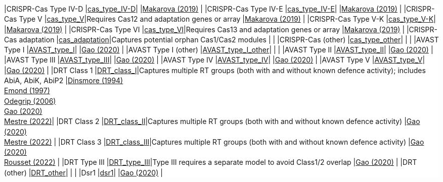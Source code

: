 |CRISPR-Cas Type IV-D             |[cas_type_IV-D](https://github.com/padlocbio/padloc-db/blob/master/sys/cas_type_IV-D.yaml)|                                                                                                       |[Makarova (2019)](#10/ggkfgj)                                                    |
|CRISPR-Cas Type IV-E             |[cas_type_IV-E](https://github.com/padlocbio/padloc-db/blob/master/sys/cas_type_IV-E.yaml)|                                                                                                       |[Makarova (2019)](#10/ggkfgj)                                                    |
|CRISPR-Cas Type V                |[cas_type_V](https://github.com/padlocbio/padloc-db/blob/master/sys/cas_type_V.yaml)|Requires Cas12 and adaptation genes or array                                                           |[Makarova (2019)](#10/ggkfgj)                                                    |
|CRISPR-Cas Type V-K              |[cas_type_V-K](https://github.com/padlocbio/padloc-db/blob/master/sys/cas_type_V-K.yaml)|                                                                                                       |[Makarova (2019)](#10/ggkfgj)                                                    |
|CRISPR-Cas Type VI               |[cas_type_VI](https://github.com/padlocbio/padloc-db/blob/master/sys/cas_type_VI.yaml)|Requires Cas13 and adaptation genes or array                                                           |[Makarova (2019)](#10/ggkfgj)                                                    |
|CRISPR-Cas adaptation            |[cas_adaptation](https://github.com/padlocbio/padloc-db/blob/master/sys/cas_adaptation.yaml)|Captures potential orphan Cas1/Cas2 modules                                                            |                                                                                 |
|CRISPR-Cas (other)               |[cas_type_other](https://github.com/padlocbio/padloc-db/blob/master/sys/cas_type_other.yaml)|                                                                                                       |                                                                                 |
|AVAST Type I                     |[AVAST_type_I](https://github.com/padlocbio/padloc-db/blob/master/sys/AVAST_type_I.yaml)|                                                                                                       |[Gao (2020)](#10/gpsx)                                                           |
|AVAST Type I (other)             |[AVAST_type_I_other](https://github.com/padlocbio/padloc-db/blob/master/sys/AVAST_type_I_other.yaml)|                                                                                                       |                                                                                 |
|AVAST Type II                    |[AVAST_type_II](https://github.com/padlocbio/padloc-db/blob/master/sys/AVAST_type_II.yaml)|                                                                                                       |[Gao (2020)](#10/gpsx)                                                           |
|AVAST Type III                   |[AVAST_type_III](https://github.com/padlocbio/padloc-db/blob/master/sys/AVAST_type_III.yaml)|                                                                                                       |[Gao (2020)](#10/gpsx)                                                           |
|AVAST Type IV                    |[AVAST_type_IV](https://github.com/padlocbio/padloc-db/blob/master/sys/AVAST_type_IV.yaml)|                                                                                                       |[Gao (2020)](#10/gpsx)                                                           |
|AVAST Type V                     |[AVAST_type_V](https://github.com/padlocbio/padloc-db/blob/master/sys/AVAST_type_V.yaml)|                                                                                                       |[Gao (2020)](#10/gpsx)                                                           |
|DRT Class 1                      |[DRT_class_I](https://github.com/padlocbio/padloc-db/blob/master/sys/DRT_class_I.yaml)|Captures multiple RT groups (both with and without known defence activity); includes AbiA, AbiK, AbiP2 |[Dinsmore (1994)](#10/gndc3s)<br>[Emond (1997)](#10/gndc4n)<br>[Odegrip (2006)](#10/dbkcfp)<br>[Gao (2020)](#10/gpsx)<br>[Mestre (2022)](#10/kws9)|
|DRT Class 2                      |[DRT_class_II](https://github.com/padlocbio/padloc-db/blob/master/sys/DRT_class_II.yaml)|Captures multiple RT groups (both with and without known defence activity)                             |[Gao (2020)](#10/gpsx)<br>[Mestre (2022)](#10/kws9)                              |
|DRT Class 3                      |[DRT_class_III](https://github.com/padlocbio/padloc-db/blob/master/sys/DRT_class_III.yaml)|Captures multiple RT groups (both with and without known defence activity)                             |[Gao (2020)](#10/gpsx)<br>[Rousset (2022)](#10/hnt9)                             |
|DRT Type III                     |[DRT_type_III](https://github.com/padlocbio/padloc-db/blob/master/sys/DRT_type_III.yaml)|Type III requires a separate model to avoid Class1/2 overlap                                           |[Gao (2020)](#10/gpsx)                                                           |
|DRT (other)                      |[DRT_other](https://github.com/padlocbio/padloc-db/blob/master/sys/DRT_other.yaml)|                                                                                                       |                                                                                 |
|Dsr1                             |[dsr1](https://github.com/padlocbio/padloc-db/blob/master/sys/dsr1.yaml)|                                                                                                       |[Gao (2020)](#10/gpsx)                                                           |